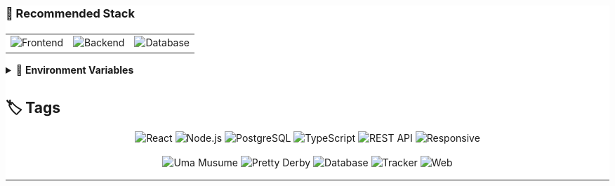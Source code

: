 ### 🌟 Recommended Stack

<table>
<tr>
<td align="center">
  <img src="https://img.shields.io/badge/Frontend-Vercel/Netlify-000000?style=for-the-badge&logo=vercel" alt="Frontend"/>
</td>
<td align="center">
  <img src="https://img.shields.io/badge/Backend-Railway/Render-0B0D0E?style=for-the-badge&logo=railway" alt="Backend"/>
</td>
<td align="center">
  <img src="https://img.shields.io/badge/Database-Supabase-3ECF8E?style=for-the-badge&logo=supabase" alt="Database"/>
</td>
</tr>
</table>

</div>

<details><summary>🔧 <strong>Environment Variables</strong></summary></details>

## 🏷️ Tags

<div align="center">
<p>
  <img src="https://img.shields.io/badge/Full_Stack-React-61DAFB?style=flat-square&logo=react" alt="React"/>
  <img src="https://img.shields.io/badge/Backend-Node.js-339933?style=flat-square&logo=node.js" alt="Node.js"/>
  <img src="https://img.shields.io/badge/Database-PostgreSQL-336791?style=flat-square&logo=postgresql" alt="PostgreSQL"/>
  <img src="https://img.shields.io/badge/Language-TypeScript-007ACC?style=flat-square&logo=typescript" alt="TypeScript"/>
  <img src="https://img.shields.io/badge/API-REST-25D366?style=flat-square" alt="REST API"/>
  <img src="https://img.shields.io/badge/Design-Responsive-FF6B6B?style=flat-square" alt="Responsive"/>
</p>
<p>
  <img src="https://img.shields.io/badge/Game-Uma_Musume-FF69B4?style=flat-square" alt="Uma Musume"/>
  <img src="https://img.shields.io/badge/Game-Pretty_Derby-FF1493?style=flat-square" alt="Pretty Derby"/>
  <img src="https://img.shields.io/badge/Type-Database-4169E1?style=flat-square" alt="Database"/>
  <img src="https://img.shields.io/badge/Feature-Collection_Tracker-32CD32?style=flat-square" alt="Tracker"/>
  <img src="https://img.shields.io/badge/Platform-Web-FF4500?style=flat-square" alt="Web"/>
</p>
</div>

---

<div align="center">
